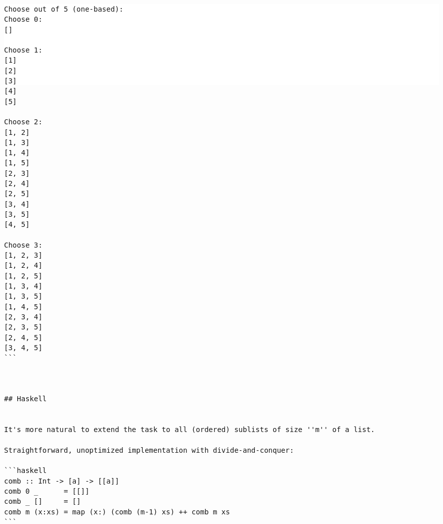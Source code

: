 
<pre style="height:20ex;overflow:scroll;">Choose out of 5 (one-based):
Choose 0:
[]

Choose 1:
[1]
[2]
[3]
[4]
[5]

Choose 2:
[1, 2]
[1, 3]
[1, 4]
[1, 5]
[2, 3]
[2, 4]
[2, 5]
[3, 4]
[3, 5]
[4, 5]

Choose 3:
[1, 2, 3]
[1, 2, 4]
[1, 2, 5]
[1, 3, 4]
[1, 3, 5]
[1, 4, 5]
[2, 3, 4]
[2, 3, 5]
[2, 4, 5]
[3, 4, 5]
```



## Haskell


It's more natural to extend the task to all (ordered) sublists of size ''m'' of a list.

Straightforward, unoptimized implementation with divide-and-conquer:

```haskell
comb :: Int -> [a] -> [[a]]
comb 0 _      = [[]]
comb _ []     = []
comb m (x:xs) = map (x:) (comb (m-1) xs) ++ comb m xs
```

